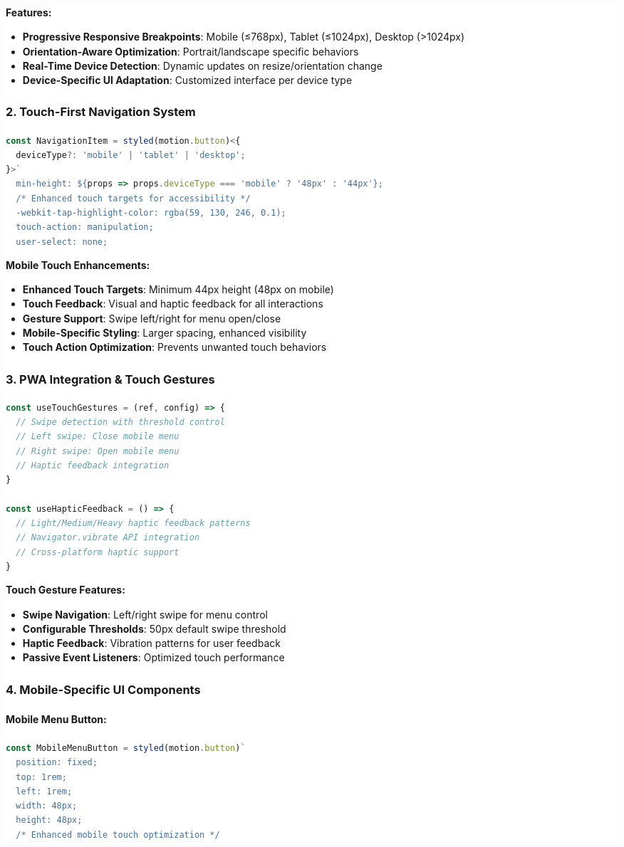 **Features:**
- **Progressive Responsive Breakpoints**: Mobile (≤768px), Tablet (≤1024px), Desktop (>1024px)
- **Orientation-Aware Optimization**: Portrait/landscape specific behaviors
- **Real-Time Device Detection**: Dynamic updates on resize/orientation change
- **Device-Specific UI Adaptation**: Customized interface per device type

### **2. Touch-First Navigation System**
```typescript
const NavigationItem = styled(motion.button)<{
  deviceType?: 'mobile' | 'tablet' | 'desktop';
}>`
  min-height: ${props => props.deviceType === 'mobile' ? '48px' : '44px'};
  /* Enhanced touch targets for accessibility */
  -webkit-tap-highlight-color: rgba(59, 130, 246, 0.1);
  touch-action: manipulation;
  user-select: none;
```

**Mobile Touch Enhancements:**
- **Enhanced Touch Targets**: Minimum 44px height (48px on mobile)
- **Touch Feedback**: Visual and haptic feedback for all interactions
- **Gesture Support**: Swipe left/right for menu open/close
- **Mobile-Specific Styling**: Larger spacing, enhanced visibility
- **Touch Action Optimization**: Prevents unwanted touch behaviors

### **3. PWA Integration & Touch Gestures**
```typescript
const useTouchGestures = (ref, config) => {
  // Swipe detection with threshold control
  // Left swipe: Close mobile menu
  // Right swipe: Open mobile menu
  // Haptic feedback integration
}

const useHapticFeedback = () => {
  // Light/Medium/Heavy haptic feedback patterns
  // Navigator.vibrate API integration
  // Cross-platform haptic support
}
```

**Touch Gesture Features:**
- **Swipe Navigation**: Left/right swipe for menu control
- **Configurable Thresholds**: 50px default swipe threshold
- **Haptic Feedback**: Vibration patterns for user feedback
- **Passive Event Listeners**: Optimized touch performance

### **4. Mobile-Specific UI Components**

#### **Mobile Menu Button:**
```typescript
const MobileMenuButton = styled(motion.button)`
  position: fixed;
  top: 1rem;
  left: 1rem;
  width: 48px;
  height: 48px;
  /* Enhanced mobile touch optimization */
```

